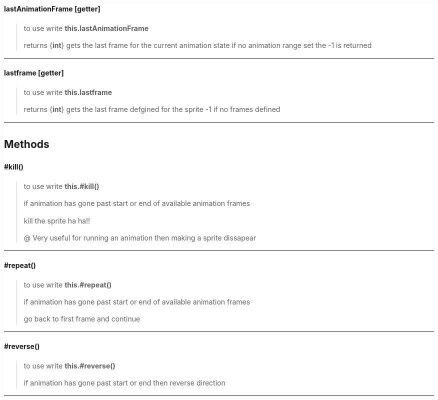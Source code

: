 
#### lastAnimationFrame [getter]
> to use write **this.lastAnimationFrame**
> 
> 
> returns {**int**} gets the last frame for the current animation state if no animation range set the -1 is returned
> 
> 

---

#### lastframe [getter]
> to use write **this.lastframe**
> 
> 
> returns {**int**} gets the last frame defgined for the sprite -1 if no frames defined
> 
> 

---

## Methods
#### #kill()
> to use write **this.#kill()**
> 
> if animation has gone past start or end of available animation frames
> 
> kill the sprite ha ha!!
> 
> @ Very useful for running an animation then making a sprite dissapear
> 
> 

---

#### #repeat()
> to use write **this.#repeat()**
> 
> if animation has gone past start or end of available animation frames
> 
> go back to first frame and continue
> 
> 

---

#### #reverse()
> to use write **this.#reverse()**
> 
> if animation has gone past start or end then reverse direction
> 
> 

---